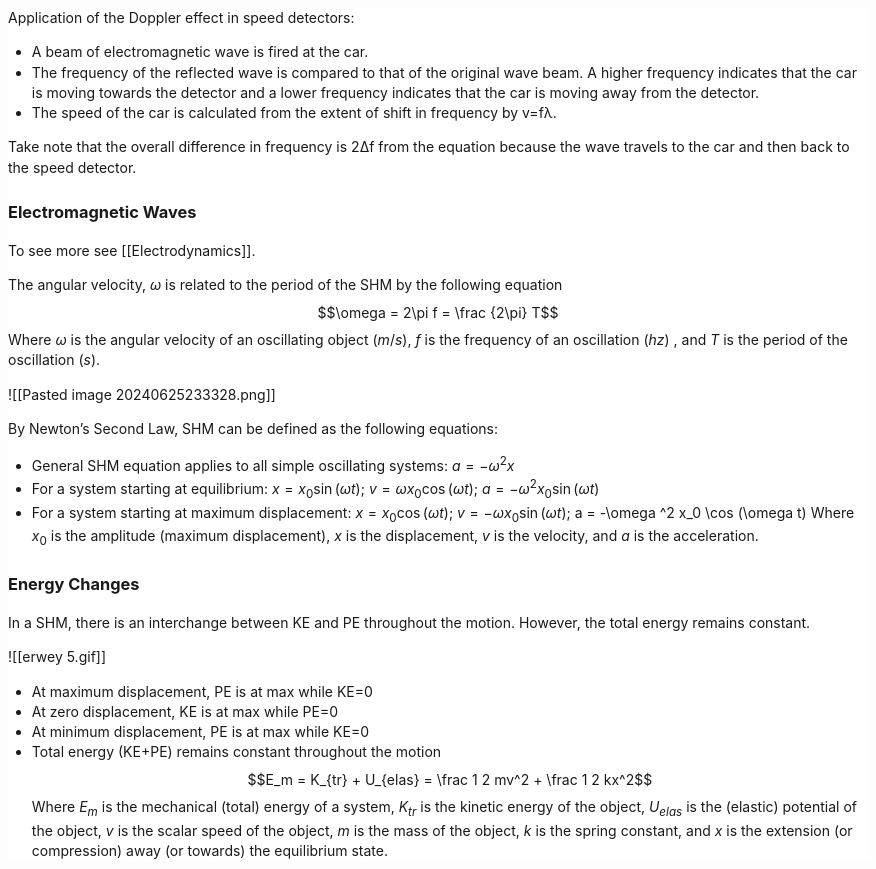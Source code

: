 Application of the Doppler effect in speed detectors:

- A beam of electromagnetic wave is fired at the car.
- The frequency of the reflected wave is compared to that of the original wave beam. A higher frequency indicates that the car is moving towards the detector and a lower frequency indicates that the car is moving away from the detector.
- The speed of the car is calculated from the extent of shift in frequency by v=fλ.

Take note that the overall difference in frequency is 2Δf from the equation because the wave travels to the car and then back to the speed detector.


### Electromagnetic Waves
To see more see [[Electrodynamics]]. 

The angular velocity, $\omega$ is related to the period of the SHM by the following equation
$$\omega = 2\pi f = \frac {2\pi} T$$
Where $\omega$ is the angular velocity of an oscillating object ($m/s$), $f$ is the frequency of an oscillation ($hz$) , and $T$ is the period of the oscillation ($s$). 

![[Pasted image 20240625233328.png]]

By Newton’s Second Law, SHM can be defined as the following equations:
* General SHM equation applies to all simple oscillating systems: $a=-\omega^2 x$
* For a system starting at equilibrium: $x=x_0 \sin (\omega t)$; $v=\omega x_0 \cos (\omega t)$; $a = -\omega ^2 x_0 \sin (\omega t)$ 
* For a system starting at maximum displacement: $x=x_0 \cos (\omega t)$; $v=-\omega x_0 \sin (\omega t)$; a = -\omega ^2 x_0 \cos (\omega t)
Where $x_0$ is the amplitude (maximum displacement), $x$ is the displacement, $v$ is the velocity, and $a$ is the acceleration. 
### Energy Changes 
In a SHM, there is an interchange between KE and PE throughout the motion. However, the total energy remains constant.

![[erwey 5.gif]]

- At maximum displacement, PE is at max while KE=0
- At zero displacement, KE is at max while PE=0
- At minimum displacement, PE is at max while KE=0
- Total energy (KE+PE) remains constant throughout the motion
$$E_m = K_{tr} + U_{elas} = \frac 1 2 mv^2 + \frac 1 2 kx^2$$
Where $E_m$ is the mechanical (total) energy of a system, $K_{tr}$ is the kinetic energy of the object, $U_{elas}$ is the (elastic) potential of the object, $v$ is the scalar speed of the object, $m$ is the mass of the object, $k$ is the spring constant, and $x$ is the extension (or compression) away (or towards) the equilibrium state. 